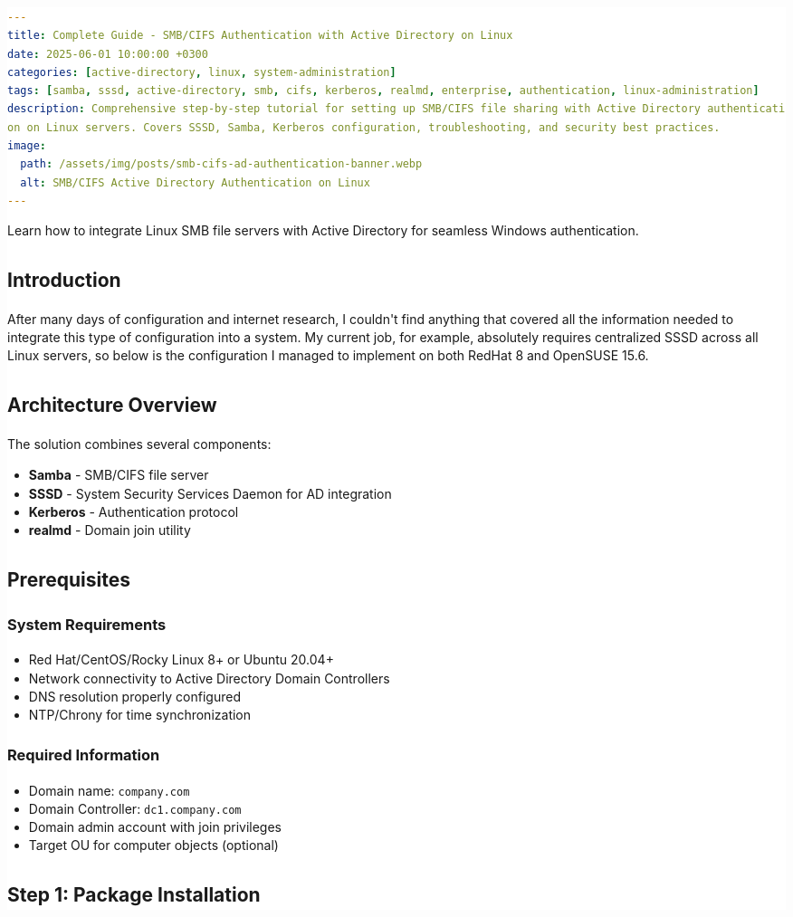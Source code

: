 ```yaml
---
title: Complete Guide - SMB/CIFS Authentication with Active Directory on Linux
date: 2025-06-01 10:00:00 +0300
categories: [active-directory, linux, system-administration]
tags: [samba, sssd, active-directory, smb, cifs, kerberos, realmd, enterprise, authentication, linux-administration]
description: Comprehensive step-by-step tutorial for setting up SMB/CIFS file sharing with Active Directory authentication on Linux servers. Covers SSSD, Samba, Kerberos configuration, troubleshooting, and security best practices.
image:
  path: /assets/img/posts/smb-cifs-ad-authentication-banner.webp
  alt: SMB/CIFS Active Directory Authentication on Linux
---
```


Learn how to integrate Linux SMB file servers with Active Directory for seamless Windows authentication.

## Introduction

After many days of configuration and internet research, I couldn't find anything that covered all the information needed to integrate this type of configuration into a system. My current job, for example, absolutely requires centralized SSSD across all Linux servers, so below is the configuration I managed to implement on both RedHat 8 and OpenSUSE 15.6.

## Architecture Overview

The solution combines several components:
- **Samba** - SMB/CIFS file server
- **SSSD** - System Security Services Daemon for AD integration
- **Kerberos** - Authentication protocol
- **realmd** - Domain join utility

## Prerequisites

### System Requirements
- Red Hat/CentOS/Rocky Linux 8+ or Ubuntu 20.04+
- Network connectivity to Active Directory Domain Controllers
- DNS resolution properly configured
- NTP/Chrony for time synchronization

### Required Information
- Domain name: `company.com`
- Domain Controller: `dc1.company.com`
- Domain admin account with join privileges
- Target OU for computer objects (optional)

## Step 1: Package Installation
